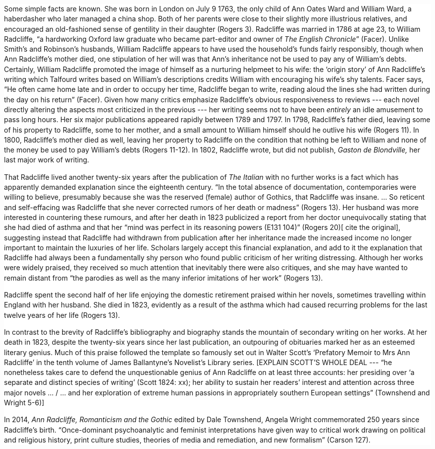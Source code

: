 Some simple facts are known. She was born in London on July 9 1763, the only child of Ann Oates Ward and William Ward, a haberdasher who later managed a china shop. Both of her parents were close to their slightly more illustrious relatives, and encouraged an old-fashioned sense of gentility in their daughter (Rogers 3). Radcliffe was married in 1786 at age 23, to William Radcliffe, “a hardworking Oxford law graduate who became part-editor and owner of *The English Chronicle*” (Facer). Unlike Smith’s and Robinson’s husbands, William Radcliffe appears to have used the household’s funds fairly responsibly, though when Ann Radcliffe’s mother died, one stipulation of her will was that Ann’s inheritance not be used to pay any of William’s debts. Certainly, William Radcliffe promoted the image of himself as a nurturing helpmeet to his wife: the ‘origin story’ of Ann Radcliffe’s writing which Talfourd writes based on William’s descriptions credits William with encouraging his wife’s shy talents. Facer says, “He often came home late and in order to occupy her time, Radcliffe began to write, reading aloud the lines she had written during the day on his return” (Facer). Given how many critics emphasize Radcliffe’s obvious responsiveness to reviews --- each novel directly altering the aspects most criticized in the previous --- her writing seems not to have been *entirely* an idle amusement to pass long hours. Her six major publications appeared rapidly between 1789 and 1797. In 1798, Radcliffe’s father died, leaving some of his property to Radcliffe, some to her mother, and a small amount to William himself should he outlive his wife (Rogers 11). In 1800, Radcliffe’s mother died as well, leaving her property to Radcliffe on the condition that nothing be left to William and none of the money be used to pay William’s debts (Rogers 11-12). In 1802, Radcliffe wrote, but did not publish, *Gaston de Blondville,* her last major work of writing.

That Radcliffe lived another twenty-six years after the publication of *The Italian* with no further works is a fact which has apparently demanded explanation since the eighteenth century. “In the total absence of documentation, contemporaries were willing to believe, presumably because she was the reserved (female) author of Gothics, that Radcliffe was insane. ... So reticent and self-effacing was Radcliffe that she never corrected rumors of her death or madness” (Rogers 13). Her husband was more interested in countering these rumours, and after her death in 1823 publicized a report from her doctor unequivocally stating that she had died of asthma and that her “mind was perfect in its reasoning powers (E131 104)” (Rogers 20)[ cite the original], suggesting instead that Radcliffe had withdrawn from publication after her inheritance made the increased income no longer important to maintain the luxuries of her life. Scholars largely accept this financial explanation, and add to it the explanation that Radcliffe had always been a fundamentally shy person who found public criticism of her writing distressing. Although her works were widely praised, they received so much attention that inevitably there were also critiques, and she may have wanted to remain distant from “the parodies as well as the many inferior imitations of her work” (Rogers 13).

Radcliffe spent the second half of her life enjoying the domestic retirement praised within her novels, sometimes travelling within England with her husband. She died in 1823, evidently as a result of the asthma which had caused recurring problems for the last twelve years of her life (Rogers 13).  

In contrast to the brevity of Radcliffe’s bibliography and biography stands the mountain of secondary writing on her works. At her death in 1823, despite the twenty-six years since her last publication, an outpouring of obituaries marked her as an esteemed literary genius. Much of this praise followed the template so famously set out in Walter Scott’s ‘Prefatory Memoir to Mrs Ann Radcliffe’ in the tenth volume of James Ballantyne’s Novelist’s Library series. \[EXPLAIN SCOTT’S WHOLE DEAL --- “he nonetheless takes care to defend the unquestionable genius of Ann Radcliffe on at least three accounts: her presiding over ‘a separate and distinct species of writing’ (Scott 1824: xx); her ability to sustain her readers’ interest and attention across three major novels ... / ... and her exploration of extreme human passions in appropriately southern European settings” (Townshend and Wright 5-6)\]



In 2014, *Ann Radcliffe, Romanticism and the Gothic* edited by Dale Townshend, Angela Wright commemorated 250 years since Radcliffe’s birth. “Once-dominant psychoanalytic and feminist interpretations have given way to critical work drawing on political and religious history, print culture studies, theories of media and remediation, and new formalism” (Carson 127).
